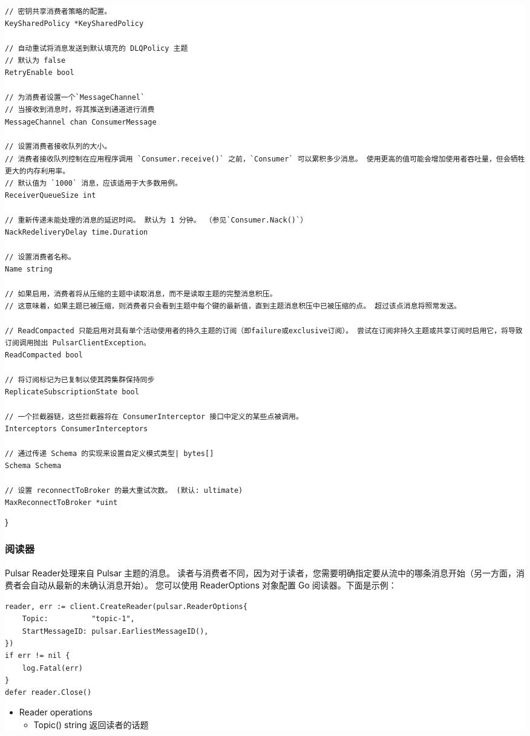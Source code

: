   	// 密钥共享消费者策略的配置。
  	KeySharedPolicy *KeySharedPolicy

  	// 自动重试将消息发送到默认填充的 DLQPolicy 主题 
    // 默认为 false
  	RetryEnable bool

    // 为消费者设置一个`MessageChannel` 
    // 当接收到消息时，将其推送到通道进行消费
  	MessageChannel chan ConsumerMessage

    // 设置消费者接收队列的大小。 
    // 消费者接收队列控制在应用程序调用 `Consumer.receive()` 之前，`Consumer` 可以累积多少消息。 使用更高的值可能会增加使用者吞吐量，但会牺牲更大的内存利用率。 
    // 默认值为 `1000` 消息，应该适用于大多数用例。
  	ReceiverQueueSize int

  	// 重新传递未能处理的消息的延迟时间。 默认为 1 分钟。 （参见`Consumer.Nack()`）
  	NackRedeliveryDelay time.Duration

  	// 设置消费者名称。
  	Name string

  	// 如果启用，消费者将从压缩的主题中读取消息，而不是读取主题的完整消息积压。 
    // 这意味着，如果主题已被压缩，则消费者只会看到主题中每个键的最新值，直到主题消息积压中已被压缩的点。 超过该点消息将照常发送。 
    
    // ReadCompacted 只能启用对具有单个活动使用者的持久主题的订阅（即failure或exclusive订阅）。 尝试在订阅非持久主题或共享订阅时启用它，将导致订阅调用抛出 PulsarClientException。
  	ReadCompacted bool

  	// 将订阅标记为已复制以使其跨集群保持同步
  	ReplicateSubscriptionState bool

  	// 一个拦截器链，这些拦截器将在 ConsumerInterceptor 接口中定义的某些点被调用。
  	Interceptors ConsumerInterceptors

    // 通过传递 Schema 的实现来设置自定义模式类型| bytes[]
  	Schema Schema

  	// 设置 reconnectToBroker 的最大重试次数。 (默认: ultimate)
  	MaxReconnectToBroker *uint
  }

### 阅读器
Pulsar Reader处理来自 Pulsar 主题的消息。 读者与消费者不同，因为对于读者，您需要明确指定要从流中的哪条消息开始（另一方面，消费者会自动从最新的未确认消息开始）。 您可以使用 ReaderOptions 对象配置 Go 阅读器。下面是示例：
```
reader, err := client.CreateReader(pulsar.ReaderOptions{
    Topic:          "topic-1",
    StartMessageID: pulsar.EarliestMessageID(),
})
if err != nil {
    log.Fatal(err)
}
defer reader.Close()
```

- Reader operations
  * Topic()	string
    返回读者的话题
